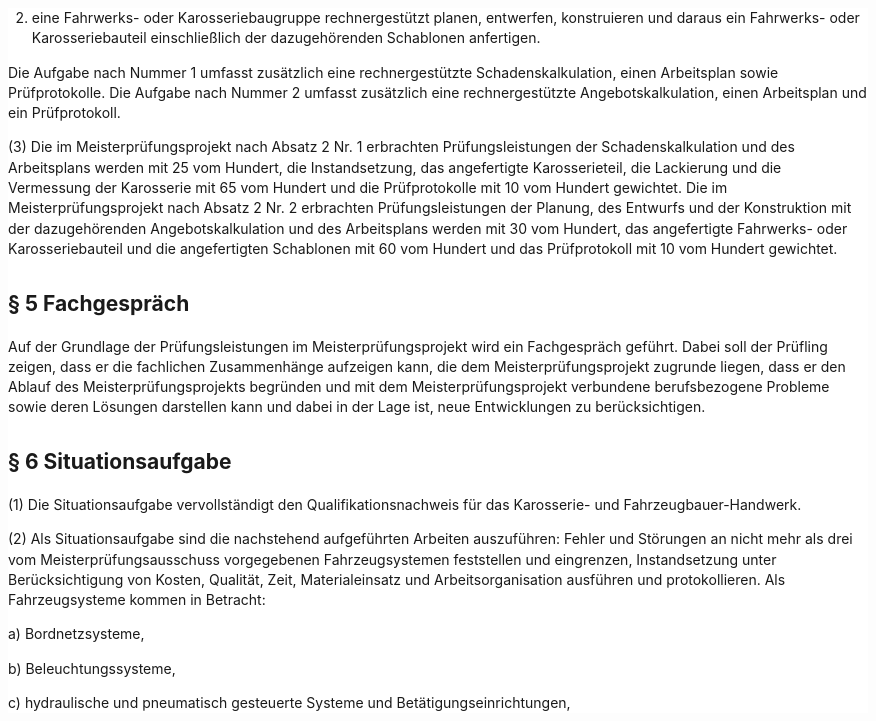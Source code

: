 
2.  eine Fahrwerks- oder Karosseriebaugruppe rechnergestützt planen,
    entwerfen, konstruieren und daraus ein Fahrwerks- oder
    Karosseriebauteil einschließlich der dazugehörenden Schablonen
    anfertigen.



Die Aufgabe nach Nummer 1 umfasst zusätzlich eine rechnergestützte
Schadenskalkulation, einen Arbeitsplan sowie Prüfprotokolle. Die
Aufgabe nach Nummer 2 umfasst zusätzlich eine rechnergestützte
Angebotskalkulation, einen Arbeitsplan und ein Prüfprotokoll.

(3) Die im Meisterprüfungsprojekt nach Absatz 2 Nr. 1 erbrachten
Prüfungsleistungen der Schadenskalkulation und des Arbeitsplans werden
mit 25 vom Hundert, die Instandsetzung, das angefertigte
Karosserieteil, die Lackierung und die Vermessung der Karosserie mit
65 vom Hundert und die Prüfprotokolle mit 10 vom Hundert gewichtet.
Die im Meisterprüfungsprojekt nach Absatz 2 Nr. 2 erbrachten
Prüfungsleistungen der Planung, des Entwurfs und der Konstruktion mit
der dazugehörenden Angebotskalkulation und des Arbeitsplans werden mit
30 vom Hundert, das angefertigte Fahrwerks- oder Karosseriebauteil und
die angefertigten Schablonen mit 60 vom Hundert und das Prüfprotokoll
mit 10 vom Hundert gewichtet.

## § 5 Fachgespräch

Auf der Grundlage der Prüfungsleistungen im Meisterprüfungsprojekt
wird ein Fachgespräch geführt. Dabei soll der Prüfling zeigen, dass er
die fachlichen Zusammenhänge aufzeigen kann, die dem
Meisterprüfungsprojekt zugrunde liegen, dass er den Ablauf des
Meisterprüfungsprojekts begründen und mit dem Meisterprüfungsprojekt
verbundene berufsbezogene Probleme sowie deren Lösungen darstellen
kann und dabei in der Lage ist, neue Entwicklungen zu berücksichtigen.

## § 6 Situationsaufgabe

(1) Die Situationsaufgabe vervollständigt den Qualifikationsnachweis
für das Karosserie- und Fahrzeugbauer-Handwerk.

(2) Als Situationsaufgabe sind die nachstehend aufgeführten Arbeiten
auszuführen:
Fehler und Störungen an nicht mehr als drei vom
Meisterprüfungsausschuss vorgegebenen Fahrzeugsystemen feststellen und
eingrenzen, Instandsetzung unter Berücksichtigung von Kosten,
Qualität, Zeit, Materialeinsatz und Arbeitsorganisation ausführen und
protokollieren. Als Fahrzeugsysteme kommen in Betracht:

a)  Bordnetzsysteme,


b)  Beleuchtungssysteme,


c)  hydraulische und pneumatisch gesteuerte Systeme und
    Betätigungseinrichtungen,
